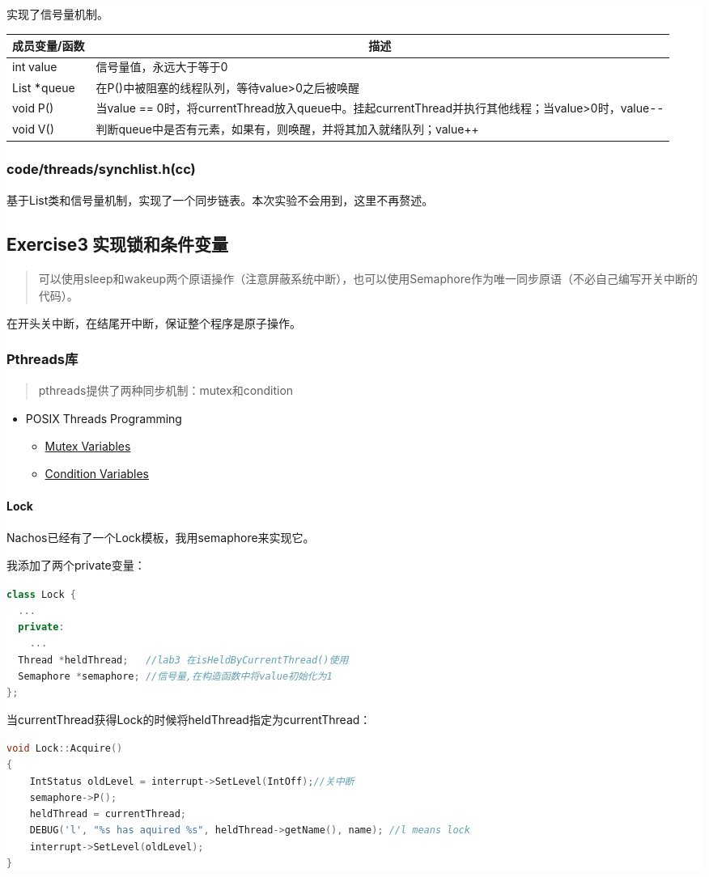 实现了信号量机制。

| 成员变量/函数 | 描述                                                         |
| ------------- | ------------------------------------------------------------ |
| int value     | 信号量值，永远大于等于0                                      |
| List *queue   | 在P()中被阻塞的线程队列，等待value>0之后被唤醒               |
| void P()      | 当value == 0时，将currentThread放入queue中。挂起currentThread并执行其他线程；当value>0时，value-- |
| void V()      | 判断queue中是否有元素，如果有，则唤醒，并将其加入就绪队列；value++ |

### code/threads/synchlist.h(cc)

基于List类和信号量机制，实现了一个同步链表。本次实验不会用到，这里不再赘述。

## Exercise3 实现锁和条件变量

> 可以使用sleep和wakeup两个原语操作（注意屏蔽系统中断），也可以使用Semaphore作为唯一同步原语（不必自己编写开关中断的代码）。

在开头关中断，在结尾开中断，保证整个程序是原子操作。

### Pthreads库

> pthreads提供了两种同步机制：mutex和condition

- POSIX Threads Programming

  - [Mutex Variables](https://computing.llnl.gov/tutorials/pthreads/#Mutexes)

  - [Condition Variables](https://computing.llnl.gov/tutorials/pthreads/#ConditionVariables)

#### Lock

Nachos已经有了一个Lock模板，我用semaphore来实现它。

我添加了两个private变量：

```cpp
class Lock {
  ...
  private:
    ...
  Thread *heldThread;   //lab3 在isHeldByCurrentThread()使用
  Semaphore *semaphore; //信号量,在构造函数中将value初始化为1
};
```

当currentThread获得Lock的时候将heldThread指定为currentThread：

```cpp
void Lock::Acquire()
{
    IntStatus oldLevel = interrupt->SetLevel(IntOff);//关中断
    semaphore->P();
    heldThread = currentThread;
    DEBUG('l', "%s has aquired %s", heldThread->getName(), name); //l means lock
    interrupt->SetLevel(oldLevel);
}
```

